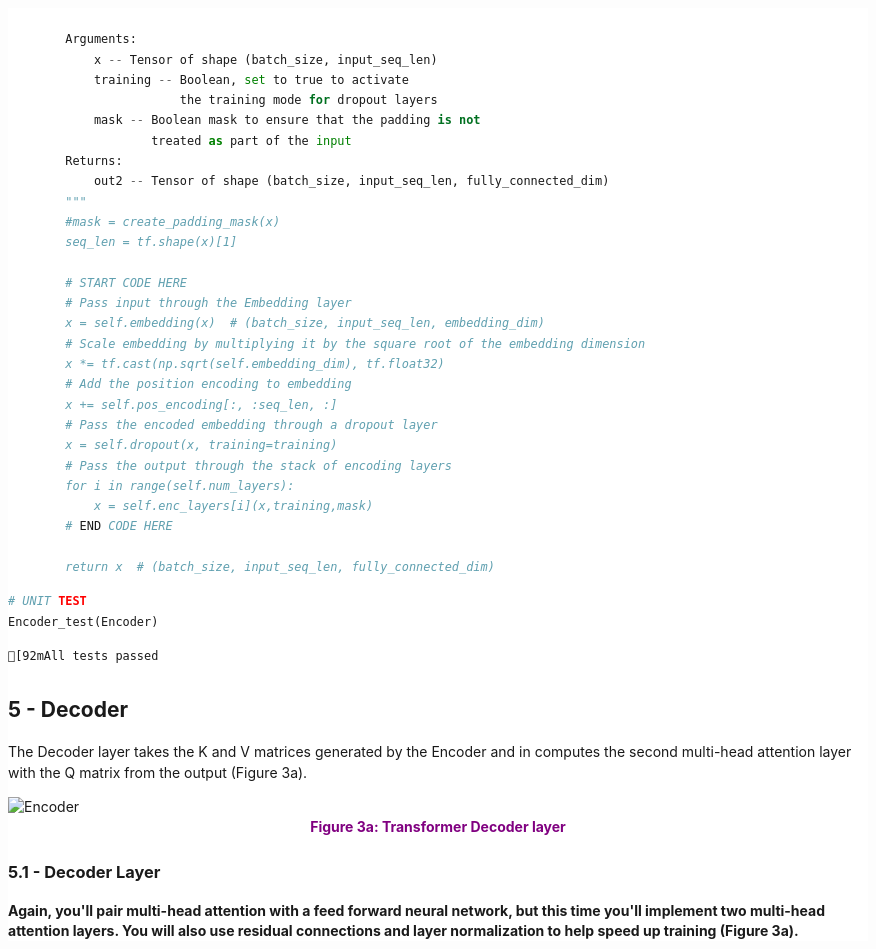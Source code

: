 ```python
        
        Arguments:
            x -- Tensor of shape (batch_size, input_seq_len)
            training -- Boolean, set to true to activate
                        the training mode for dropout layers
            mask -- Boolean mask to ensure that the padding is not 
                    treated as part of the input
        Returns:
            out2 -- Tensor of shape (batch_size, input_seq_len, fully_connected_dim)
        """
        #mask = create_padding_mask(x)
        seq_len = tf.shape(x)[1]
        
        # START CODE HERE
        # Pass input through the Embedding layer
        x = self.embedding(x)  # (batch_size, input_seq_len, embedding_dim)
        # Scale embedding by multiplying it by the square root of the embedding dimension
        x *= tf.cast(np.sqrt(self.embedding_dim), tf.float32)
        # Add the position encoding to embedding
        x += self.pos_encoding[:, :seq_len, :]
        # Pass the encoded embedding through a dropout layer
        x = self.dropout(x, training=training)
        # Pass the output through the stack of encoding layers 
        for i in range(self.num_layers):
            x = self.enc_layers[i](x,training,mask)
        # END CODE HERE

        return x  # (batch_size, input_seq_len, fully_connected_dim)
```


```python
# UNIT TEST    
Encoder_test(Encoder)
```

    [92mAll tests passed


<a name='5'></a>
## 5 - Decoder

The Decoder layer takes the K and V matrices generated by the Encoder and in computes the second multi-head attention layer with the Q matrix from the output (Figure 3a).

<img src="decoder_layer.png" alt="Encoder" width="250"/>
<caption><center><font color='purple'><b>Figure 3a: Transformer Decoder layer</font></center></caption>

<a name='5-1'></a>    
### 5.1 - Decoder Layer
Again, you'll pair multi-head attention with a feed forward neural network, but this time you'll implement two multi-head attention layers. You will also use residual connections and layer normalization to help speed up training (Figure 3a).
